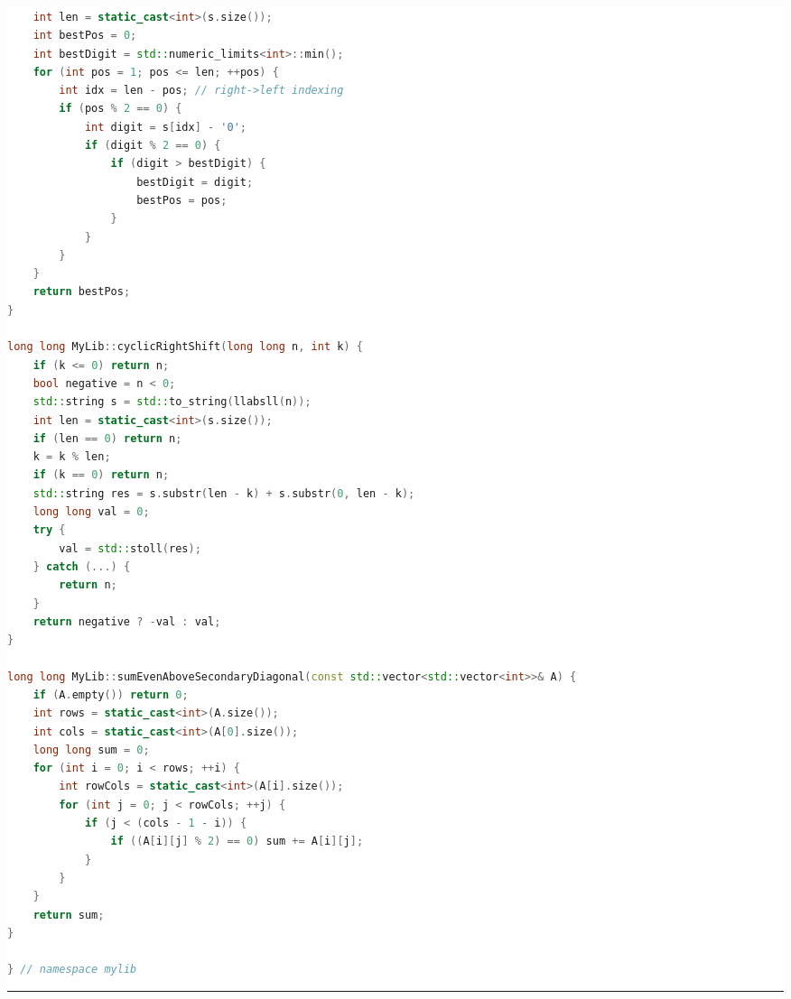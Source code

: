 ```cpp
    int len = static_cast<int>(s.size());
    int bestPos = 0;
    int bestDigit = std::numeric_limits<int>::min();
    for (int pos = 1; pos <= len; ++pos) {
        int idx = len - pos; // right->left indexing
        if (pos % 2 == 0) {
            int digit = s[idx] - '0';
            if (digit % 2 == 0) {
                if (digit > bestDigit) {
                    bestDigit = digit;
                    bestPos = pos;
                }
            }
        }
    }
    return bestPos;
}

long long MyLib::cyclicRightShift(long long n, int k) {
    if (k <= 0) return n;
    bool negative = n < 0;
    std::string s = std::to_string(llabsll(n));
    int len = static_cast<int>(s.size());
    if (len == 0) return n;
    k = k % len;
    if (k == 0) return n;
    std::string res = s.substr(len - k) + s.substr(0, len - k);
    long long val = 0;
    try {
        val = std::stoll(res);
    } catch (...) {
        return n;
    }
    return negative ? -val : val;
}

long long MyLib::sumEvenAboveSecondaryDiagonal(const std::vector<std::vector<int>>& A) {
    if (A.empty()) return 0;
    int rows = static_cast<int>(A.size());
    int cols = static_cast<int>(A[0].size());
    long long sum = 0;
    for (int i = 0; i < rows; ++i) {
        int rowCols = static_cast<int>(A[i].size());
        for (int j = 0; j < rowCols; ++j) {
            if (j < (cols - 1 - i)) {
                if ((A[i][j] % 2) == 0) sum += A[i][j];
            }
        }
    }
    return sum;
}

} // namespace mylib
```

---
